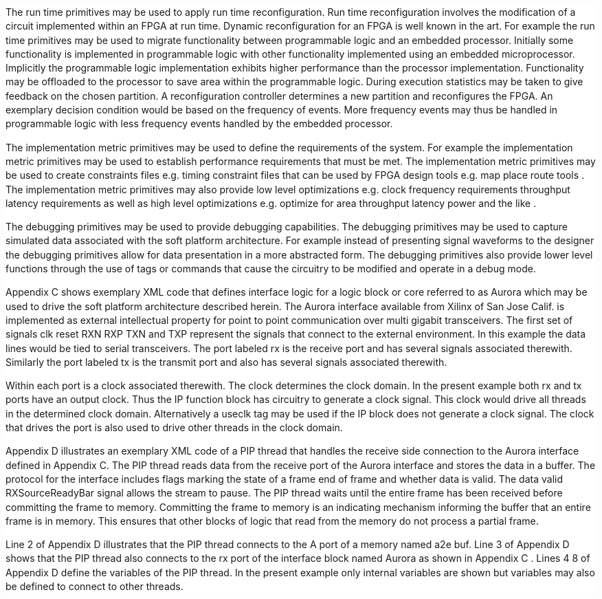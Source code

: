 The run time primitives may be used to apply run time reconfiguration. Run time reconfiguration involves the modification of a circuit implemented within an FPGA at run time. Dynamic reconfiguration for an FPGA is well known in the art. For example the run time primitives may be used to migrate functionality between programmable logic and an embedded processor. Initially some functionality is implemented in programmable logic with other functionality implemented using an embedded microprocessor. Implicitly the programmable logic implementation exhibits higher performance than the processor implementation. Functionality may be offloaded to the processor to save area within the programmable logic. During execution statistics may be taken to give feedback on the chosen partition. A reconfiguration controller determines a new partition and reconfigures the FPGA. An exemplary decision condition would be based on the frequency of events. More frequency events may thus be handled in programmable logic with less frequency events handled by the embedded processor.

The implementation metric primitives may be used to define the requirements of the system. For example the implementation metric primitives may be used to establish performance requirements that must be met. The implementation metric primitives may be used to create constraints files e.g. timing constraint files that can be used by FPGA design tools e.g. map place route tools . The implementation metric primitives may also provide low level optimizations e.g. clock frequency requirements throughput latency requirements as well as high level optimizations e.g. optimize for area throughput latency power and the like .

The debugging primitives may be used to provide debugging capabilities. The debugging primitives may be used to capture simulated data associated with the soft platform architecture. For example instead of presenting signal waveforms to the designer the debugging primitives allow for data presentation in a more abstracted form. The debugging primitives also provide lower level functions through the use of tags or commands that cause the circuitry to be modified and operate in a debug mode.

Appendix C shows exemplary XML code that defines interface logic for a logic block or core referred to as Aurora which may be used to drive the soft platform architecture described herein. The Aurora interface available from Xilinx of San Jose Calif. is implemented as external intellectual property for point to point communication over multi gigabit transceivers. The first set of signals clk reset RXN RXP TXN and TXP represent the signals that connect to the external environment. In this example the data lines would be tied to serial transceivers. The port labeled rx is the receive port and has several signals associated therewith. Similarly the port labeled tx is the transmit port and also has several signals associated therewith.

Within each port is a clock associated therewith. The clock determines the clock domain. In the present example both rx and tx ports have an output clock. Thus the IP function block has circuitry to generate a clock signal. This clock would drive all threads in the determined clock domain. Alternatively a useclk tag may be used if the IP block does not generate a clock signal. The clock that drives the port is also used to drive other threads in the clock domain.

Appendix D illustrates an exemplary XML code of a PIP thread that handles the receive side connection to the Aurora interface defined in Appendix C. The PIP thread reads data from the receive port of the Aurora interface and stores the data in a buffer. The protocol for the interface includes flags marking the state of a frame end of frame and whether data is valid. The data valid RXSourceReadyBar signal allows the stream to pause. The PIP thread waits until the entire frame has been received before committing the frame to memory. Committing the frame to memory is an indicating mechanism informing the buffer that an entire frame is in memory. This ensures that other blocks of logic that read from the memory do not process a partial frame.

Line 2 of Appendix D illustrates that the PIP thread connects to the A port of a memory named a2e buf. Line 3 of Appendix D shows that the PIP thread also connects to the rx port of the interface block named Aurora as shown in Appendix C . Lines 4 8 of Appendix D define the variables of the PIP thread. In the present example only internal variables are shown but variables may also be defined to connect to other threads.
